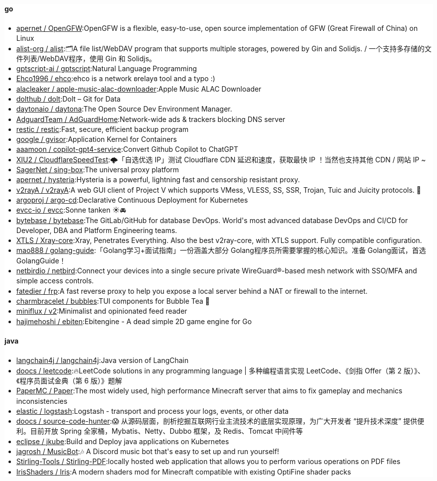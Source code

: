 #### go
* [apernet / OpenGFW](https://github.com/apernet/OpenGFW):OpenGFW is a flexible, easy-to-use, open source implementation of GFW (Great Firewall of China) on Linux
* [alist-org / alist](https://github.com/alist-org/alist):🗂️A file list/WebDAV program that supports multiple storages, powered by Gin and Solidjs. / 一个支持多存储的文件列表/WebDAV程序，使用 Gin 和 Solidjs。
* [gptscript-ai / gptscript](https://github.com/gptscript-ai/gptscript):Natural Language Programming
* [Ehco1996 / ehco](https://github.com/Ehco1996/ehco):ehco is a network ʚrelayɞ tool and a typo :)
* [alacleaker / apple-music-alac-downloader](https://github.com/alacleaker/apple-music-alac-downloader):Apple Music ALAC Downloader
* [dolthub / dolt](https://github.com/dolthub/dolt):Dolt – Git for Data
* [daytonaio / daytona](https://github.com/daytonaio/daytona):The Open Source Dev Environment Manager.
* [AdguardTeam / AdGuardHome](https://github.com/AdguardTeam/AdGuardHome):Network-wide ads & trackers blocking DNS server
* [restic / restic](https://github.com/restic/restic):Fast, secure, efficient backup program
* [google / gvisor](https://github.com/google/gvisor):Application Kernel for Containers
* [aaamoon / copilot-gpt4-service](https://github.com/aaamoon/copilot-gpt4-service):Convert Github Copilot to ChatGPT
* [XIU2 / CloudflareSpeedTest](https://github.com/XIU2/CloudflareSpeedTest):🌩「自选优选 IP」测试 Cloudflare CDN 延迟和速度，获取最快 IP ！当然也支持其他 CDN / 网站 IP ~
* [SagerNet / sing-box](https://github.com/SagerNet/sing-box):The universal proxy platform
* [apernet / hysteria](https://github.com/apernet/hysteria):Hysteria is a powerful, lightning fast and censorship resistant proxy.
* [v2rayA / v2rayA](https://github.com/v2rayA/v2rayA):A web GUI client of Project V which supports VMess, VLESS, SS, SSR, Trojan, Tuic and Juicity protocols. 🚀
* [argoproj / argo-cd](https://github.com/argoproj/argo-cd):Declarative Continuous Deployment for Kubernetes
* [evcc-io / evcc](https://github.com/evcc-io/evcc):Sonne tanken ☀️🚘
* [bytebase / bytebase](https://github.com/bytebase/bytebase):The GitLab/GitHub for database DevOps. World's most advanced database DevOps and CI/CD for Developer, DBA and Platform Engineering teams.
* [XTLS / Xray-core](https://github.com/XTLS/Xray-core):Xray, Penetrates Everything. Also the best v2ray-core, with XTLS support. Fully compatible configuration.
* [mao888 / golang-guide](https://github.com/mao888/golang-guide):「Golang学习+面试指南」一份涵盖大部分 Golang程序员所需要掌握的核心知识。准备 Golang面试，首选 GolangGuide！
* [netbirdio / netbird](https://github.com/netbirdio/netbird):Connect your devices into a single secure private WireGuard®-based mesh network with SSO/MFA and simple access controls.
* [fatedier / frp](https://github.com/fatedier/frp):A fast reverse proxy to help you expose a local server behind a NAT or firewall to the internet.
* [charmbracelet / bubbles](https://github.com/charmbracelet/bubbles):TUI components for Bubble Tea 🫧
* [miniflux / v2](https://github.com/miniflux/v2):Minimalist and opinionated feed reader
* [hajimehoshi / ebiten](https://github.com/hajimehoshi/ebiten):Ebitengine - A dead simple 2D game engine for Go

#### java
* [langchain4j / langchain4j](https://github.com/langchain4j/langchain4j):Java version of LangChain
* [doocs / leetcode](https://github.com/doocs/leetcode):🔥LeetCode solutions in any programming language | 多种编程语言实现 LeetCode、《剑指 Offer（第 2 版）》、《程序员面试金典（第 6 版）》题解
* [PaperMC / Paper](https://github.com/PaperMC/Paper):The most widely used, high performance Minecraft server that aims to fix gameplay and mechanics inconsistencies
* [elastic / logstash](https://github.com/elastic/logstash):Logstash - transport and process your logs, events, or other data
* [doocs / source-code-hunter](https://github.com/doocs/source-code-hunter):😱 从源码层面，剖析挖掘互联网行业主流技术的底层实现原理，为广大开发者 “提升技术深度” 提供便利。目前开放 Spring 全家桶，Mybatis、Netty、Dubbo 框架，及 Redis、Tomcat 中间件等
* [eclipse / jkube](https://github.com/eclipse/jkube):Build and Deploy java applications on Kubernetes
* [jagrosh / MusicBot](https://github.com/jagrosh/MusicBot):🎶 A Discord music bot that's easy to set up and run yourself!
* [Stirling-Tools / Stirling-PDF](https://github.com/Stirling-Tools/Stirling-PDF):locally hosted web application that allows you to perform various operations on PDF files
* [IrisShaders / Iris](https://github.com/IrisShaders/Iris):A modern shaders mod for Minecraft compatible with existing OptiFine shader packs